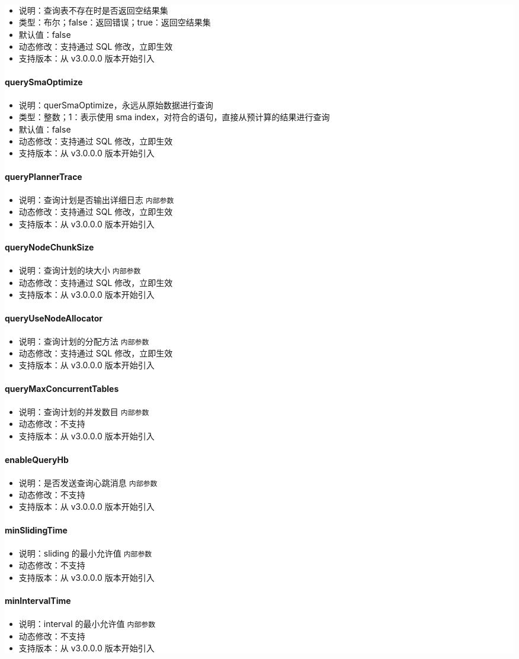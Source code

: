 - 说明：查询表不存在时是否返回空结果集
- 类型：布尔；false：返回错误；true：返回空结果集
- 默认值：false
- 动态修改：支持通过 SQL 修改，立即生效
- 支持版本：从 v3.0.0.0 版本开始引入

#### querySmaOptimize

- 说明：querSmaOptimize，永远从原始数据进行查询
- 类型：整数；1：表示使用 sma index，对符合的语句，直接从预计算的结果进行查询
- 默认值：false
- 动态修改：支持通过 SQL 修改，立即生效
- 支持版本：从 v3.0.0.0 版本开始引入

#### queryPlannerTrace

- 说明：查询计划是否输出详细日志 `内部参数`
- 动态修改：支持通过 SQL 修改，立即生效
- 支持版本：从 v3.0.0.0 版本开始引入

#### queryNodeChunkSize

- 说明：查询计划的块大小 `内部参数`
- 动态修改：支持通过 SQL 修改，立即生效
- 支持版本：从 v3.0.0.0 版本开始引入

#### queryUseNodeAllocator

- 说明：查询计划的分配方法 `内部参数`
- 动态修改：支持通过 SQL 修改，立即生效
- 支持版本：从 v3.0.0.0 版本开始引入

#### queryMaxConcurrentTables

- 说明：查询计划的并发数目 `内部参数`
- 动态修改：不支持
- 支持版本：从 v3.0.0.0 版本开始引入

#### enableQueryHb

- 说明：是否发送查询心跳消息 `内部参数`
- 动态修改：不支持
- 支持版本：从 v3.0.0.0 版本开始引入

#### minSlidingTime

- 说明：sliding 的最小允许值 `内部参数`
- 动态修改：不支持
- 支持版本：从 v3.0.0.0 版本开始引入

#### minIntervalTime

- 说明：interval 的最小允许值 `内部参数`
- 动态修改：不支持
- 支持版本：从 v3.0.0.0 版本开始引入

